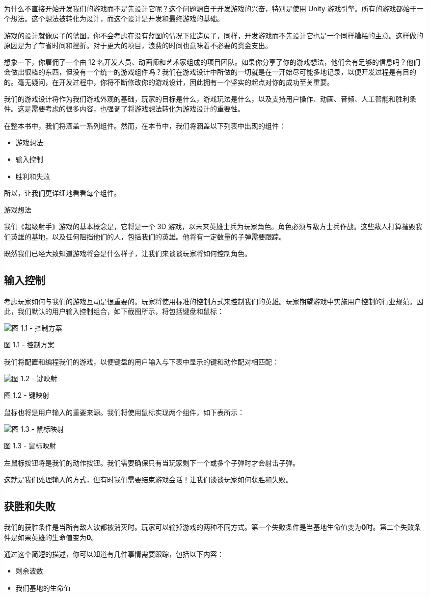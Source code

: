 为什么不直接开始开发我们的游戏而不是先设计它呢？这个问题源自于开发游戏的兴奋，特别是使用 Unity 游戏引擎。所有的游戏都始于一个想法。这个想法被转化为设计，而这个设计是开发和最终游戏的基础。

游戏的设计就像房子的蓝图。你不会考虑在没有蓝图的情况下建造房子，同样，开发游戏而不先设计它也是一个同样糟糕的主意。这样做的原因是为了节省时间和挫折。对于更大的项目，浪费的时间也意味着不必要的资金支出。

想象一下，你雇佣了一个由 12 名开发人员、动画师和艺术家组成的项目团队。如果你分享了你的游戏想法，他们会有足够的信息吗？他们会做出很棒的东西，但没有一个统一的游戏组件吗？我们在游戏设计中所做的一切就是在一开始尽可能多地记录，以便开发过程是有目的的。毫无疑问，在开发过程中，你将不断修改你的游戏设计，因此拥有一个坚实的起点对你的成功至关重要。

我们的游戏设计将作为我们游戏外观的基础，玩家的目标是什么，游戏玩法是什么，以及支持用户操作、动画、音频、人工智能和胜利条件。这是需要考虑的很多内容，也强调了将游戏想法转化为游戏设计的重要性。

在整本书中，我们将涵盖一系列组件。然而，在本节中，我们将涵盖以下列表中出现的组件：

+   游戏想法

+   输入控制

+   胜利和失败

所以，让我们更详细地看看每个组件。

游戏想法

我们《超级射手》游戏的基本概念是，它将是一个 3D 游戏，以未来英雄士兵为玩家角色。角色必须与敌方士兵作战。这些敌人打算摧毁我们英雄的基地，以及任何阻挡他们的人，包括我们的英雄。他将有一定数量的子弹需要跟踪。

既然我们已经大致知道游戏将会是什么样子，让我们来谈谈玩家将如何控制角色。

## 输入控制

考虑玩家如何与我们的游戏互动是很重要的。玩家将使用标准的控制方式来控制我们的英雄。玩家期望游戏中实施用户控制的行业规范。因此，我们默认的用户输入控制组合，如下截图所示，将包括键盘和鼠标：

![图 1.1 - 控制方案](https://github.com/OpenDocCN/freelearn-csharp-zh/raw/master/docs/hsn-unity20-gm-dev/img/Figure_1.1_B14199.jpg)

图 1.1 - 控制方案

我们将配置和编程我们的游戏，以便键盘的用户输入与下表中显示的键和动作配对相匹配：

![图 1.2 - 键映射](https://github.com/OpenDocCN/freelearn-csharp-zh/raw/master/docs/hsn-unity20-gm-dev/img/Figure_1.2_B14199.jpg)

图 1.2 - 键映射

鼠标也将是用户输入的重要来源。我们将使用鼠标实现两个组件，如下表所示：

![图 1.3 - 鼠标映射](https://github.com/OpenDocCN/freelearn-csharp-zh/raw/master/docs/hsn-unity20-gm-dev/img/Figure_1.3_B14199.jpg)

图 1.3 - 鼠标映射

左鼠标按钮将是我们的动作按钮。我们需要确保只有当玩家剩下一个或多个子弹时才会射击子弹。

这就是我们处理输入的方式，但有时我们需要结束游戏会话！让我们谈谈玩家如何获胜和失败。

## 获胜和失败

我们的获胜条件是当所有敌人波都被消灭时。玩家可以输掉游戏的两种不同方式。第一个失败条件是当基地生命值变为**0**时。第二个失败条件是如果英雄的生命值变为**0**。

通过这个简短的描述，你可以知道有几件事情需要跟踪，包括以下内容：

+   剩余波数

+   我们基地的生命值
